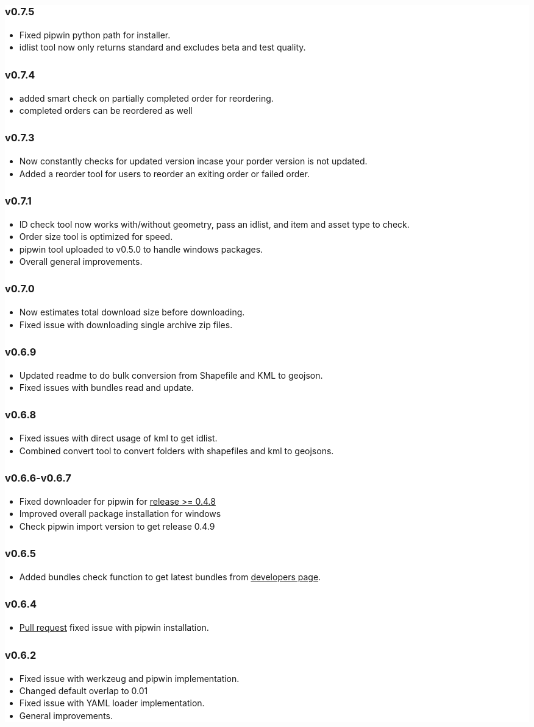 ### v0.7.5
- Fixed pipwin python path for installer.
- idlist tool now only returns standard and excludes beta and test quality.

### v0.7.4
- added smart check on partially completed order for reordering.
- completed orders can be reordered as well

### v0.7.3
- Now constantly checks for updated version incase your porder version is not updated.
- Added a reorder tool for users to reorder an exiting order or failed order.

### v0.7.1
- ID check tool now works with/without geometry, pass an idlist, and item and asset type to check.
- Order size tool is optimized for speed.
- pipwin tool uploaded to v0.5.0 to handle windows packages.
- Overall general improvements.

### v0.7.0
- Now estimates total download size before downloading.
- Fixed issue with downloading single archive zip files.

### v0.6.9
- Updated readme to do bulk conversion from Shapefile and KML to geojson.
- Fixed issues with bundles read and update.

### v0.6.8
- Fixed issues with direct usage of kml to get idlist.
- Combined convert tool to convert folders with shapefiles and kml to geojsons.

### v0.6.6-v0.6.7
- Fixed downloader for pipwin for [release >= 0.4.8](https://github.com/lepisma/pipwin/pull/41)
- Improved overall package installation for windows
- Check pipwin import version to get release 0.4.9

### v0.6.5
- Added bundles check function to get latest bundles from [developers page](https://developers.planet.com/docs/orders/product-bundles-reference/).

### v0.6.4
- [Pull request](https://github.com/lepisma/pipwin/pull/38) fixed issue with pipwin installation.

### v0.6.2
- Fixed issue with werkzeug and pipwin implementation.
- Changed default overlap to 0.01
- Fixed issue with YAML loader implementation.
- General improvements.
